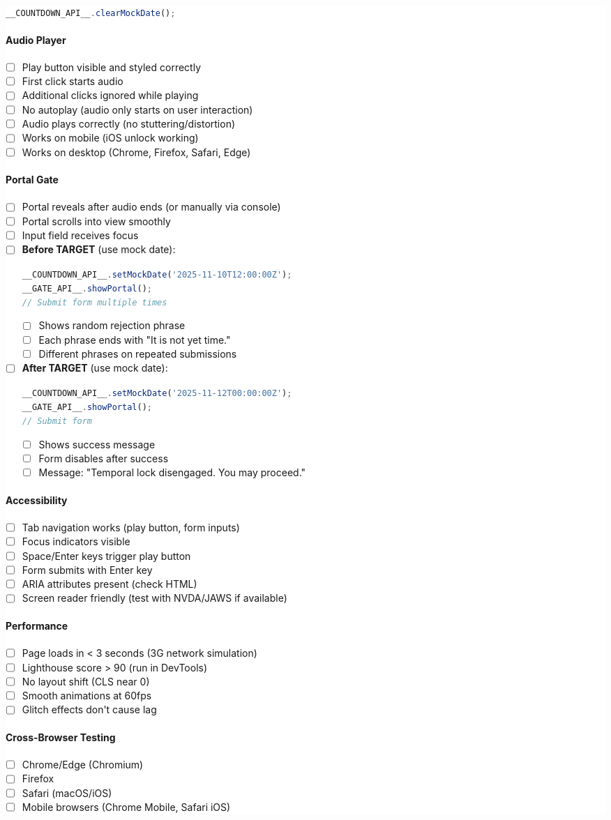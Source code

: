   ```javascript
  __COUNTDOWN_API__.clearMockDate();
  ```

#### **Audio Player**
- [ ] Play button visible and styled correctly
- [ ] First click starts audio
- [ ] Additional clicks ignored while playing
- [ ] No autoplay (audio only starts on user interaction)
- [ ] Audio plays correctly (no stuttering/distortion)
- [ ] Works on mobile (iOS unlock working)
- [ ] Works on desktop (Chrome, Firefox, Safari, Edge)

#### **Portal Gate**
- [ ] Portal reveals after audio ends (or manually via console)
- [ ] Portal scrolls into view smoothly
- [ ] Input field receives focus
- [ ] **Before TARGET** (use mock date):
  ```javascript
  __COUNTDOWN_API__.setMockDate('2025-11-10T12:00:00Z');
  __GATE_API__.showPortal();
  // Submit form multiple times
  ```
  - [ ] Shows random rejection phrase
  - [ ] Each phrase ends with "It is not yet time."
  - [ ] Different phrases on repeated submissions
- [ ] **After TARGET** (use mock date):
  ```javascript
  __COUNTDOWN_API__.setMockDate('2025-11-12T00:00:00Z');
  __GATE_API__.showPortal();
  // Submit form
  ```
  - [ ] Shows success message
  - [ ] Form disables after success
  - [ ] Message: "Temporal lock disengaged. You may proceed."

#### **Accessibility**
- [ ] Tab navigation works (play button, form inputs)
- [ ] Focus indicators visible
- [ ] Space/Enter keys trigger play button
- [ ] Form submits with Enter key
- [ ] ARIA attributes present (check HTML)
- [ ] Screen reader friendly (test with NVDA/JAWS if available)

#### **Performance**
- [ ] Page loads in < 3 seconds (3G network simulation)
- [ ] Lighthouse score > 90 (run in DevTools)
- [ ] No layout shift (CLS near 0)
- [ ] Smooth animations at 60fps
- [ ] Glitch effects don't cause lag

#### **Cross-Browser Testing**
- [ ] Chrome/Edge (Chromium)
- [ ] Firefox
- [ ] Safari (macOS/iOS)
- [ ] Mobile browsers (Chrome Mobile, Safari iOS)
